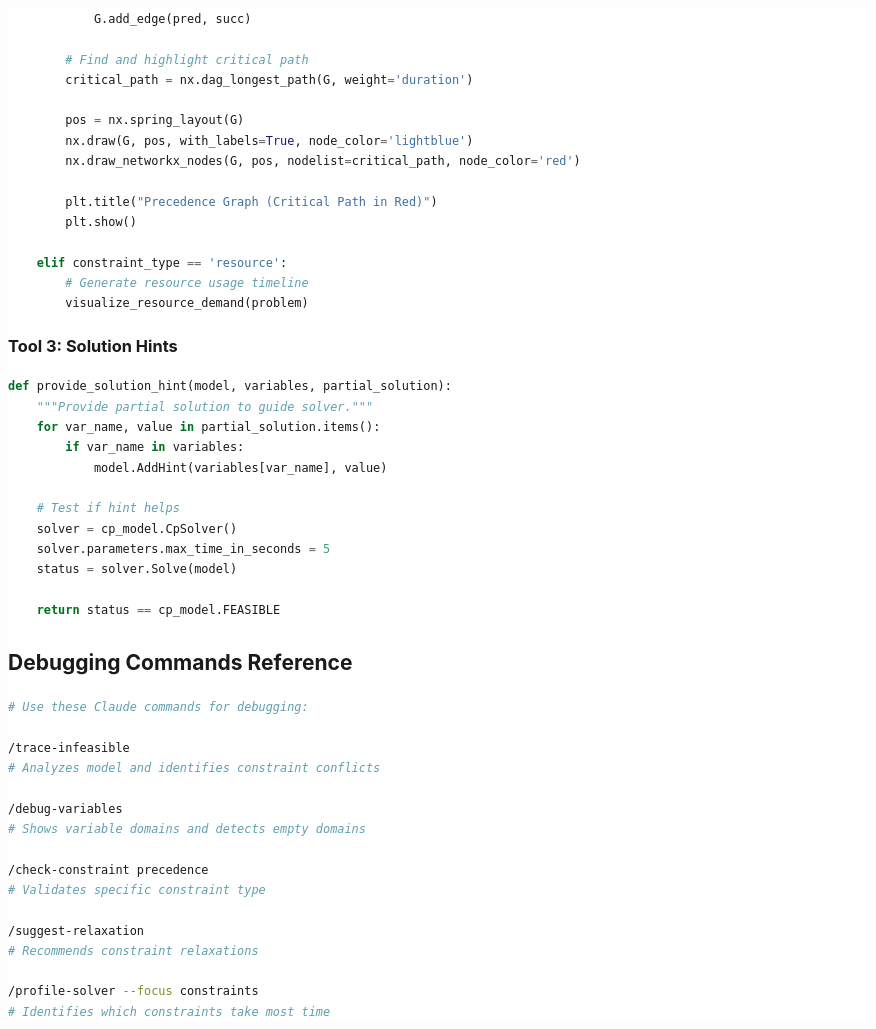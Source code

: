```python
            G.add_edge(pred, succ)
        
        # Find and highlight critical path
        critical_path = nx.dag_longest_path(G, weight='duration')
        
        pos = nx.spring_layout(G)
        nx.draw(G, pos, with_labels=True, node_color='lightblue')
        nx.draw_networkx_nodes(G, pos, nodelist=critical_path, node_color='red')
        
        plt.title("Precedence Graph (Critical Path in Red)")
        plt.show()
    
    elif constraint_type == 'resource':
        # Generate resource usage timeline
        visualize_resource_demand(problem)
```

### Tool 3: Solution Hints

```python
def provide_solution_hint(model, variables, partial_solution):
    """Provide partial solution to guide solver."""
    for var_name, value in partial_solution.items():
        if var_name in variables:
            model.AddHint(variables[var_name], value)
    
    # Test if hint helps
    solver = cp_model.CpSolver()
    solver.parameters.max_time_in_seconds = 5
    status = solver.Solve(model)
    
    return status == cp_model.FEASIBLE
```

## Debugging Commands Reference

```bash
# Use these Claude commands for debugging:

/trace-infeasible
# Analyzes model and identifies constraint conflicts

/debug-variables
# Shows variable domains and detects empty domains

/check-constraint precedence
# Validates specific constraint type

/suggest-relaxation
# Recommends constraint relaxations

/profile-solver --focus constraints
# Identifies which constraints take most time
```
